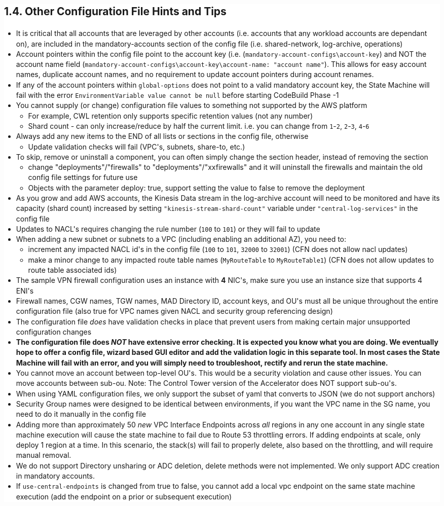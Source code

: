 ## 1.4. Other Configuration File Hints and Tips

-   It is critical that all accounts that are leveraged by other accounts (i.e. accounts that any workload accounts are dependant on), are included in the mandatory-accounts section of the config file (i.e. shared-network, log-archive, operations)
-   Account pointers within the config file point to the account key (i.e. (`mandatory-account-configs\account-key`) and NOT the account name field (`mandatory-account-configs\account-key\account-name: "account name"`). This allows for easy account names, duplicate account names, and no requirement to update account pointers during account renames.
-   If any of the account pointers within `global-options` does not point to a valid mandatory account key, the State Machine will fail with the error `EnvironmentVariable value cannot be null` before starting CodeBuild Phase -1
-   You cannot supply (or change) configuration file values to something not supported by the AWS platform
    -   For example, CWL retention only supports specific retention values (not any number)
    -   Shard count - can only increase/reduce by half the current limit. i.e. you can change from `1`-`2`, `2`-`3`, `4`-`6`
-   Always add any new items to the END of all lists or sections in the config file, otherwise
    -   Update validation checks will fail (VPC's, subnets, share-to, etc.)
-   To skip, remove or uninstall a component, you can often simply change the section header, instead of removing the section
    -   change "deployments"/"firewalls" to "deployments"/"xxfirewalls" and it will uninstall the firewalls and maintain the old config file settings for future use
    -   Objects with the parameter deploy: true, support setting the value to false to remove the deployment
-   As you grow and add AWS accounts, the Kinesis Data stream in the log-archive account will need to be monitored and have its capacity (shard count) increased by setting `"kinesis-stream-shard-count"` variable under `"central-log-services"` in the config file
-   Updates to NACL's requires changing the rule number (`100` to `101`) or they will fail to update
-   When adding a new subnet or subnets to a VPC (including enabling an additional AZ), you need to:
    -   increment any impacted NACL id's in the config file (`100` to `101`, `32000` to `32001`) (CFN does not allow nacl updates)
    -   make a minor change to any impacted route table names (`MyRouteTable` to `MyRouteTable1`) (CFN does not allow updates to route table associated ids)
-   The sample VPN firewall configuration uses an instance with **4** NIC's, make sure you use an instance size that supports 4 ENI's
-   Firewall names, CGW names, TGW names, MAD Directory ID, account keys, and OU's must all be unique throughout the entire configuration file (also true for VPC names given NACL and security group referencing design)
-   The configuration file _does_ have validation checks in place that prevent users from making certain major unsupported configuration changes
-   **The configuration file does _NOT_ have extensive error checking. It is expected you know what you are doing. We eventually hope to offer a config file, wizard based GUI editor and add the validation logic in this separate tool. In most cases the State Machine will fail with an error, and you will simply need to troubleshoot, rectify and rerun the state machine.**
-   You cannot move an account between top-level OU's. This would be a security violation and cause other issues. You can move accounts between sub-ou. Note: The Control Tower version of the Accelerator does NOT support sub-ou's.
-   When using YAML configuration files, we only support the subset of yaml that converts to JSON (we do not support anchors)
-   Security Group names were designed to be identical between environments, if you want the VPC name in the SG name, you need to do it manually in the config file
-   Adding more than approximately 50 _new_ VPC Interface Endpoints across _all_ regions in any one account in any single state machine execution will cause the state machine to fail due to Route 53 throttling errors. If adding endpoints at scale, only deploy 1 region at a time. In this scenario, the stack(s) will fail to properly delete, also based on the throttling, and will require manual removal.
-   We do not support Directory unsharing or ADC deletion, delete methods were not implemented. We only support ADC creation in mandatory accounts.
-   If `use-central-endpoints` is changed from true to false, you cannot add a local vpc endpoint on the same state machine execution (add the endpoint on a prior or subsequent execution)